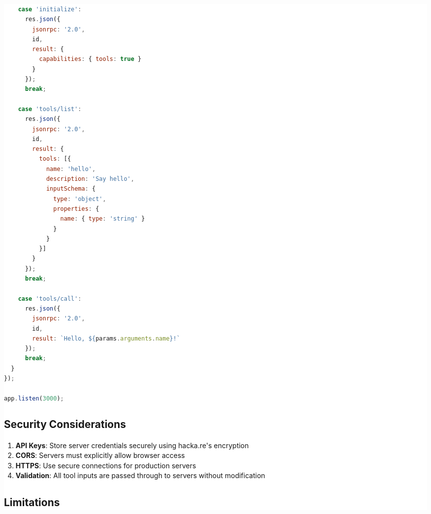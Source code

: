 ```javascript
    case 'initialize':
      res.json({
        jsonrpc: '2.0',
        id,
        result: {
          capabilities: { tools: true }
        }
      });
      break;
      
    case 'tools/list':
      res.json({
        jsonrpc: '2.0',
        id,
        result: {
          tools: [{
            name: 'hello',
            description: 'Say hello',
            inputSchema: {
              type: 'object',
              properties: {
                name: { type: 'string' }
              }
            }
          }]
        }
      });
      break;
      
    case 'tools/call':
      res.json({
        jsonrpc: '2.0',
        id,
        result: `Hello, ${params.arguments.name}!`
      });
      break;
  }
});

app.listen(3000);
```

## Security Considerations

1. **API Keys**: Store server credentials securely using hacka.re's encryption
2. **CORS**: Servers must explicitly allow browser access
3. **HTTPS**: Use secure connections for production servers
4. **Validation**: All tool inputs are passed through to servers without modification

## Limitations

